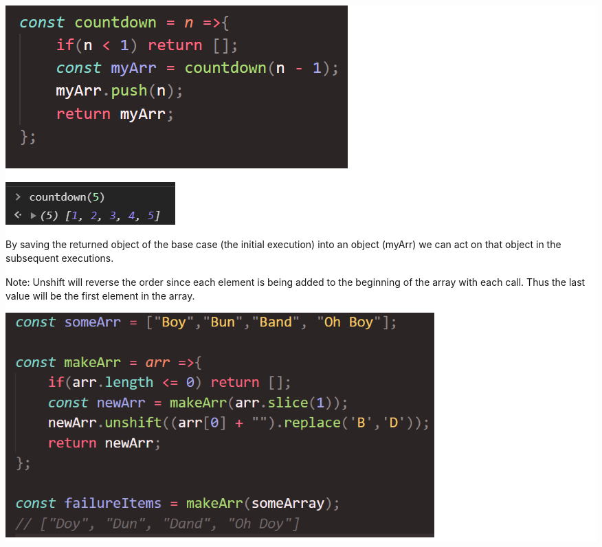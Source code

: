 <img src="./media/image201.png" style="width:5.18403in;height:2.47222in"
alt="A computer code with colorful text Description automatically generated" />

<img src="./media/image202.png" style="width:2.57569in;height:0.64792in"
alt="A screenshot of a computer Description automatically generated" />

By saving the returned object of the base case (the initial execution)
into an object (myArr) we can act on that object in the subsequent
executions.

Note: Unshift will reverse the order since each element is being added
to the beginning of the array with each call. Thus the last value will
be the first element in the array.

<img src="./media/image203.png" style="width:6.5in;height:3.40625in"
alt="A screen shot of a computer program Description automatically generated" />
